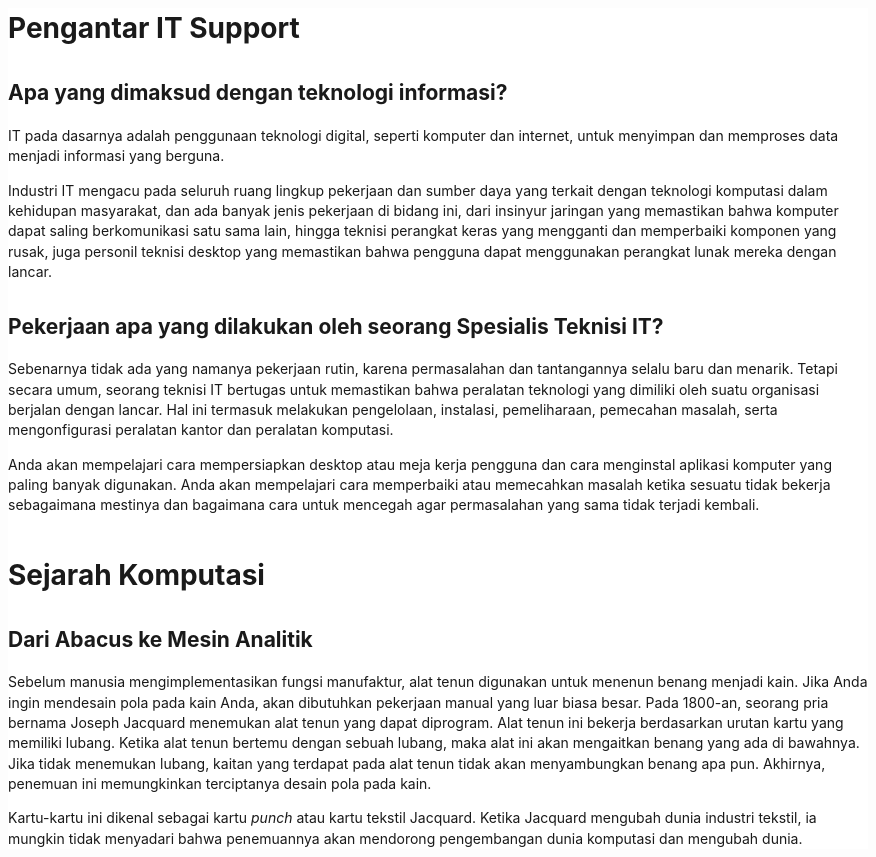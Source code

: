 # Pengantar IT Support

## Apa yang dimaksud dengan teknologi informasi?

IT pada dasarnya adalah penggunaan teknologi digital, seperti komputer dan internet, untuk menyimpan dan memproses data menjadi informasi yang berguna.

Industri IT mengacu pada seluruh ruang lingkup pekerjaan dan sumber daya yang terkait dengan teknologi komputasi dalam kehidupan masyarakat, dan ada banyak jenis pekerjaan di bidang ini, dari insinyur jaringan yang memastikan bahwa komputer dapat saling berkomunikasi satu sama lain, hingga teknisi perangkat keras yang mengganti dan memperbaiki komponen yang rusak, juga personil teknisi desktop yang memastikan bahwa pengguna dapat menggunakan perangkat lunak mereka
dengan lancar.

## Pekerjaan apa yang dilakukan oleh seorang Spesialis Teknisi IT?

Sebenarnya tidak ada yang namanya pekerjaan rutin, karena permasalahan dan tantangannya selalu baru dan menarik. Tetapi secara umum, seorang teknisi IT bertugas untuk memastikan bahwa peralatan teknologi yang dimiliki oleh suatu organisasi berjalan dengan lancar. Hal ini termasuk melakukan pengelolaan, instalasi, pemeliharaan, pemecahan masalah, serta mengonfigurasi peralatan kantor dan peralatan komputasi.

Anda akan mempelajari cara mempersiapkan desktop atau meja kerja pengguna dan cara menginstal aplikasi komputer yang paling banyak digunakan. Anda akan mempelajari cara memperbaiki atau memecahkan masalah ketika sesuatu tidak bekerja sebagaimana mestinya dan bagaimana cara untuk mencegah agar permasalahan yang sama tidak terjadi kembali.

# Sejarah Komputasi

## Dari Abacus ke Mesin Analitik

Sebelum manusia mengimplementasikan fungsi manufaktur, alat tenun digunakan untuk menenun benang menjadi kain. Jika Anda ingin mendesain pola pada kain Anda, akan dibutuhkan pekerjaan manual yang luar biasa besar. Pada 1800-an, seorang pria bernama Joseph Jacquard menemukan alat tenun yang dapat diprogram. Alat tenun ini bekerja berdasarkan urutan kartu yang memiliki lubang. Ketika alat tenun bertemu dengan sebuah lubang, maka alat ini akan mengaitkan benang yang ada di bawahnya. Jika tidak menemukan lubang, kaitan yang terdapat pada alat tenun tidak akan menyambungkan benang apa pun. Akhirnya, penemuan ini memungkinkan terciptanya desain pola pada kain.

Kartu-kartu ini dikenal sebagai kartu *punch* atau kartu tekstil Jacquard. Ketika Jacquard mengubah dunia industri tekstil, ia mungkin tidak menyadari bahwa penemuannya akan mendorong pengembangan dunia komputasi dan mengubah dunia.
